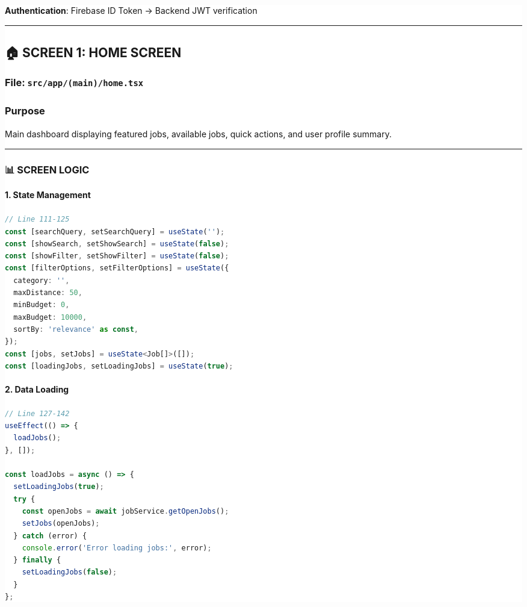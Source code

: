 **Authentication**: Firebase ID Token → Backend JWT verification

---

## **🏠 SCREEN 1: HOME SCREEN**

### **File**: `src/app/(main)/home.tsx`

### **Purpose**
Main dashboard displaying featured jobs, available jobs, quick actions, and user profile summary.

---

### **📊 SCREEN LOGIC**

#### **1. State Management**
```typescript
// Line 111-125
const [searchQuery, setSearchQuery] = useState('');
const [showSearch, setShowSearch] = useState(false);
const [showFilter, setShowFilter] = useState(false);
const [filterOptions, setFilterOptions] = useState({
  category: '',
  maxDistance: 50,
  minBudget: 0,
  maxBudget: 10000,
  sortBy: 'relevance' as const,
});
const [jobs, setJobs] = useState<Job[]>([]);
const [loadingJobs, setLoadingJobs] = useState(true);
```

#### **2. Data Loading**
```typescript
// Line 127-142
useEffect(() => {
  loadJobs();
}, []);

const loadJobs = async () => {
  setLoadingJobs(true);
  try {
    const openJobs = await jobService.getOpenJobs();
    setJobs(openJobs);
  } catch (error) {
    console.error('Error loading jobs:', error);
  } finally {
    setLoadingJobs(false);
  }
};
```
